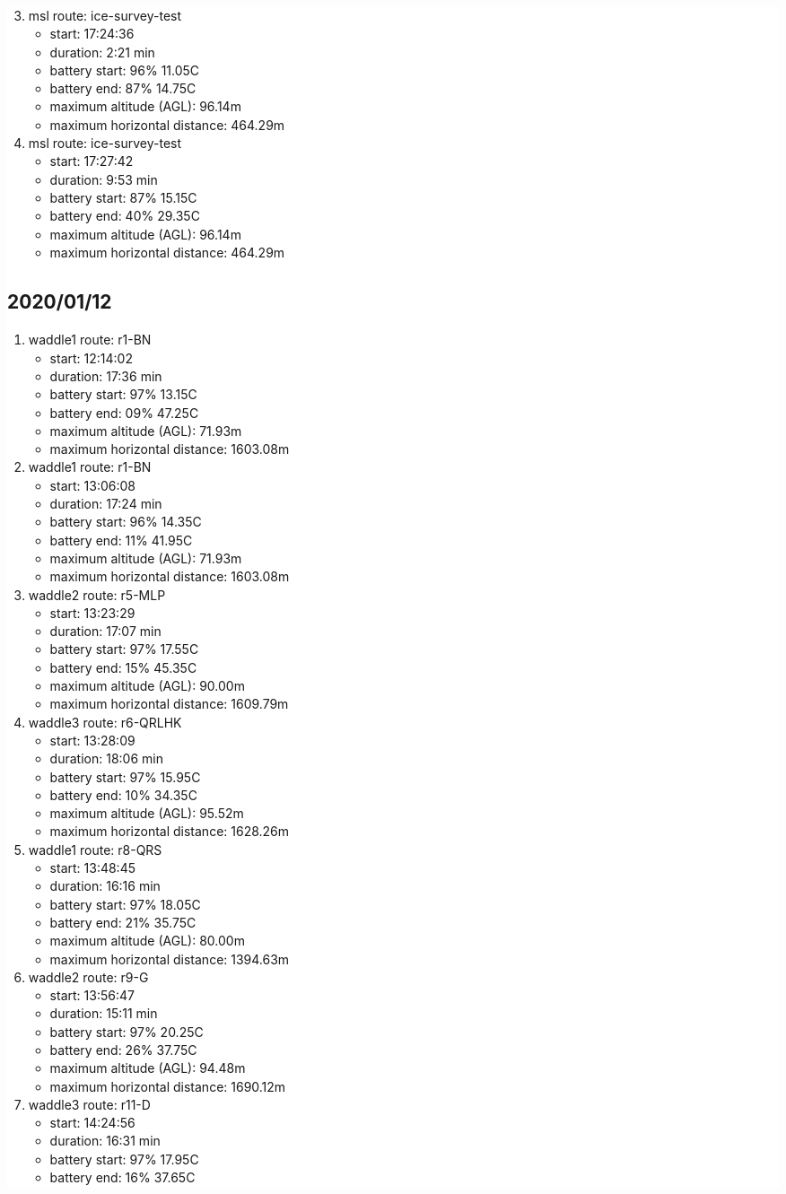 3. msl route: ice-survey-test
	- start: 17:24:36
	- duration: 2:21 min
	- battery start:	96%	11.05C
	- battery end:	  87%	14.75C
	- maximum altitude (AGL):	96.14m
	- maximum horizontal distance:	464.29m
4. msl route: ice-survey-test
	- start: 17:27:42
	- duration: 9:53 min
	- battery start:	87%	15.15C
	- battery end:	  40%	29.35C
	- maximum altitude (AGL):	96.14m
	- maximum horizontal distance:	464.29m

## 2020/01/12
1. waddle1 route: r1-BN
	- start: 12:14:02
	- duration: 17:36 min
	- battery start:	97%	13.15C
	- battery end:	  09%	47.25C
	- maximum altitude (AGL):	71.93m
	- maximum horizontal distance:	1603.08m
2. waddle1 route: r1-BN
	- start: 13:06:08
	- duration: 17:24 min
	- battery start:	96%	14.35C
	- battery end:	  11%	41.95C
	- maximum altitude (AGL):	71.93m
	- maximum horizontal distance:	1603.08m
3. waddle2 route: r5-MLP
	- start: 13:23:29
	- duration: 17:07 min
	- battery start:	97%	17.55C
	- battery end:	  15%	45.35C
	- maximum altitude (AGL):	90.00m
	- maximum horizontal distance:	1609.79m
4. waddle3 route: r6-QRLHK
	- start: 13:28:09
	- duration: 18:06 min
	- battery start:	97%	15.95C
	- battery end:	  10%	34.35C
	- maximum altitude (AGL):	95.52m
	- maximum horizontal distance:	1628.26m
5. waddle1 route: r8-QRS
	- start: 13:48:45
	- duration: 16:16 min
	- battery start:	97%	18.05C
	- battery end:	  21%	35.75C
	- maximum altitude (AGL):	80.00m
	- maximum horizontal distance:	1394.63m
6. waddle2 route: r9-G
	- start: 13:56:47
	- duration: 15:11 min
	- battery start:	97%	20.25C
	- battery end:	  26%	37.75C
	- maximum altitude (AGL):	94.48m
	- maximum horizontal distance:	1690.12m
7. waddle3 route: r11-D
	- start: 14:24:56
	- duration: 16:31 min
	- battery start:	97%	17.95C
	- battery end:	  16%	37.65C